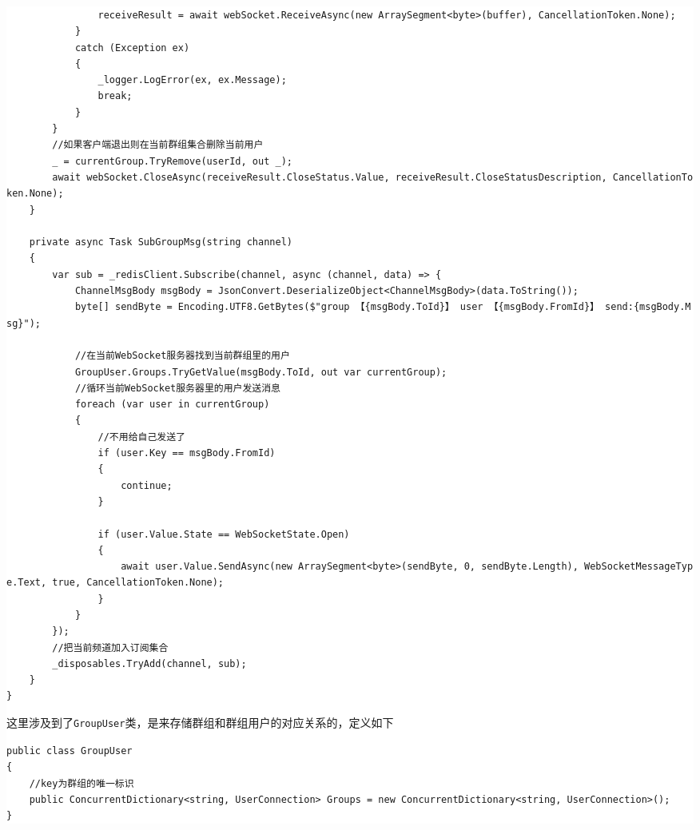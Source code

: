                     receiveResult = await webSocket.ReceiveAsync(new ArraySegment<byte>(buffer), CancellationToken.None);
                }
                catch (Exception ex)
                {
                    _logger.LogError(ex, ex.Message);
                    break;
                }
            }
            //如果客户端退出则在当前群组集合删除当前用户
            _ = currentGroup.TryRemove(userId, out _);
            await webSocket.CloseAsync(receiveResult.CloseStatus.Value, receiveResult.CloseStatusDescription, CancellationToken.None);
        }
    
        private async Task SubGroupMsg(string channel)
        {
            var sub = _redisClient.Subscribe(channel, async (channel, data) => {
                ChannelMsgBody msgBody = JsonConvert.DeserializeObject<ChannelMsgBody>(data.ToString());
                byte[] sendByte = Encoding.UTF8.GetBytes($"group 【{msgBody.ToId}】 user 【{msgBody.FromId}】 send:{msgBody.Msg}");
    
                //在当前WebSocket服务器找到当前群组里的用户
                GroupUser.Groups.TryGetValue(msgBody.ToId, out var currentGroup);
                //循环当前WebSocket服务器里的用户发送消息
                foreach (var user in currentGroup)
                {
                    //不用给自己发送了
                    if (user.Key == msgBody.FromId)
                    {
                        continue;
                    }
    
                    if (user.Value.State == WebSocketState.Open)
                    {
                        await user.Value.SendAsync(new ArraySegment<byte>(sendByte, 0, sendByte.Length), WebSocketMessageType.Text, true, CancellationToken.None);
                    }
                }
            });
            //把当前频道加入订阅集合
            _disposables.TryAdd(channel, sub);
        }
    }
    

这里涉及到了`GroupUser`类，是来存储群组和群组用户的对应关系的，定义如下

    public class GroupUser
    {
        //key为群组的唯一标识
        public ConcurrentDictionary<string, UserConnection> Groups = new ConcurrentDictionary<string, UserConnection>();
    }
    